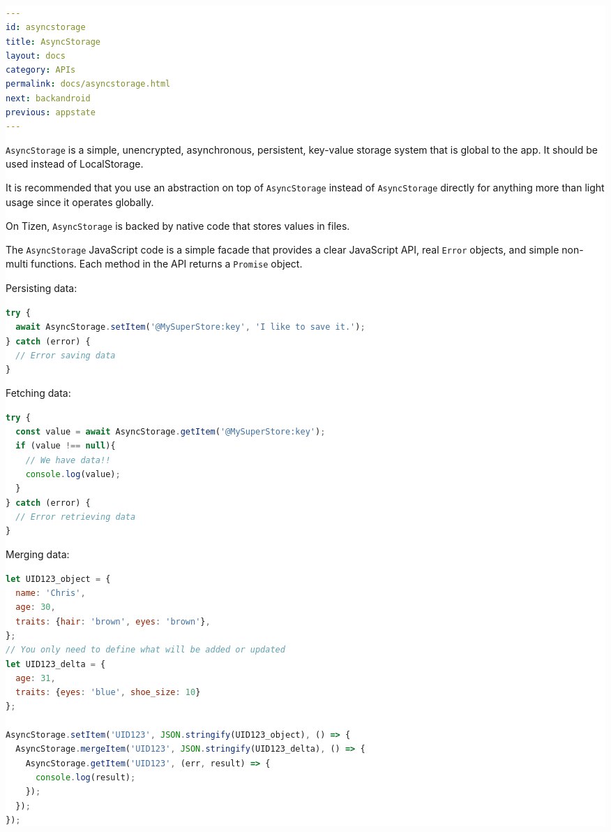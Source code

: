 ```yaml
---
id: asyncstorage
title: AsyncStorage
layout: docs
category: APIs
permalink: docs/asyncstorage.html
next: backandroid
previous: appstate
---
```


`AsyncStorage` is a simple, unencrypted, asynchronous, persistent, key-value storage system that is global to the app.  It should be used instead of LocalStorage.

It is recommended that you use an abstraction on top of `AsyncStorage` instead of `AsyncStorage` directly for anything more than light usage since it operates globally.

On Tizen, `AsyncStorage` is backed by native code that stores values in files.

The `AsyncStorage` JavaScript code is a simple facade that provides a clear JavaScript API, real `Error` objects, and simple non-multi functions. Each method in the API returns a `Promise` object.

Persisting data:

```javascript
try {
  await AsyncStorage.setItem('@MySuperStore:key', 'I like to save it.');
} catch (error) {
  // Error saving data
}
```

Fetching data:

```javascript
try {
  const value = await AsyncStorage.getItem('@MySuperStore:key');
  if (value !== null){
    // We have data!!
    console.log(value);
  }
} catch (error) {
  // Error retrieving data
}
```

Merging data:

```javascript
let UID123_object = {
  name: 'Chris',
  age: 30,
  traits: {hair: 'brown', eyes: 'brown'},
};
// You only need to define what will be added or updated
let UID123_delta = {
  age: 31,
  traits: {eyes: 'blue', shoe_size: 10}
};

AsyncStorage.setItem('UID123', JSON.stringify(UID123_object), () => {
  AsyncStorage.mergeItem('UID123', JSON.stringify(UID123_delta), () => {
    AsyncStorage.getItem('UID123', (err, result) => {
      console.log(result);
    });
  });
});

```